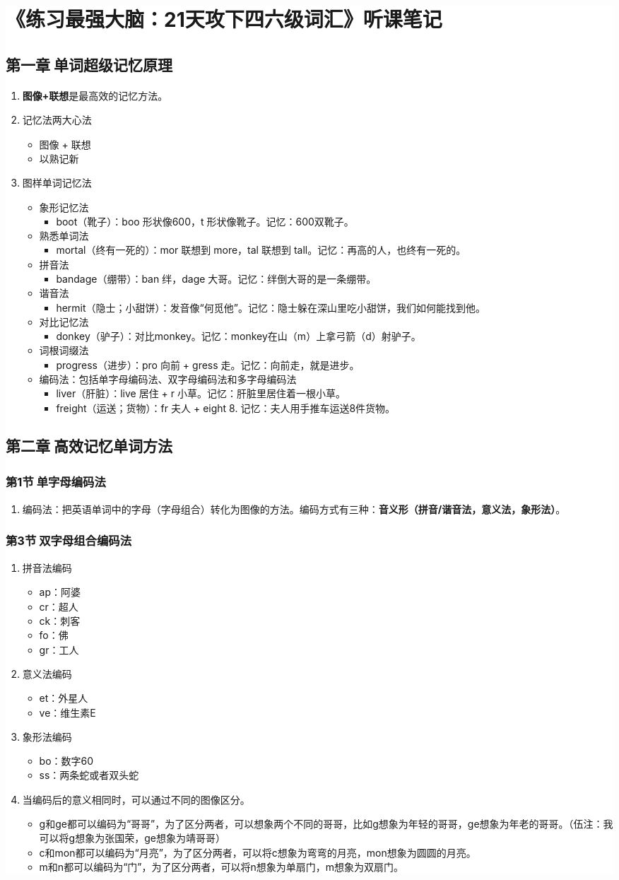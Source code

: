 # 《练习最强大脑：21天攻下四六级词汇》听课笔记

## 第一章 单词超级记忆原理

1. **图像+联想**是最高效的记忆方法。

2. 记忆法两大心法
    - 图像 + 联想
    - 以熟记新

3. 图样单词记忆法
    - 象形记忆法
        - boot（靴子）：boo 形状像600，t 形状像靴子。记忆：600双靴子。
    - 熟悉单词法
        - mortal（终有一死的）：mor 联想到 more，tal 联想到 tall。记忆：再高的人，也终有一死的。
    - 拼音法
        - bandage（绷带）：ban 绊，dage 大哥。记忆：绊倒大哥的是一条绷带。
    - 谐音法
        - hermit（隐士；小甜饼）：发音像“何觅他”。记忆：隐士躲在深山里吃小甜饼，我们如何能找到他。
    - 对比记忆法
        - donkey（驴子）：对比monkey。记忆：monkey在山（m）上拿弓箭（d）射驴子。
    - 词根词缀法
        - progress（进步）：pro 向前 + gress 走。记忆：向前走，就是进步。
    - 编码法：包括单字母编码法、双字母编码法和多字母编码法
        - liver（肝脏）：live 居住 + r 小草。记忆：肝脏里居住着一根小草。
        - freight（运送；货物）：fr 夫人 + eight 8. 记忆：夫人用手推车运送8件货物。

## 第二章 高效记忆单词方法

### 第1节 单字母编码法

1. 编码法：把英语单词中的字母（字母组合）转化为图像的方法。编码方式有三种：**音义形（拼音/谐音法，意义法，象形法）**。

### 第3节 双字母组合编码法

1. 拼音法编码
    - ap：阿婆
    - cr：超人
    - ck：刺客
    - fo：佛
    - gr：工人

2. 意义法编码
    - et：外星人
    - ve：维生素E

3. 象形法编码
    - bo：数字60
    - ss：两条蛇或者双头蛇

4. 当编码后的意义相同时，可以通过不同的图像区分。
    - g和ge都可以编码为“哥哥”，为了区分两者，可以想象两个不同的哥哥，比如g想象为年轻的哥哥，ge想象为年老的哥哥。（伍注：我可以将g想象为张国荣，ge想象为靖哥哥）
    - c和mon都可以编码为“月亮”，为了区分两者，可以将c想象为弯弯的月亮，mon想象为圆圆的月亮。
    - m和n都可以编码为“门”，为了区分两者，可以将n想象为单扇门，m想象为双扇门。
